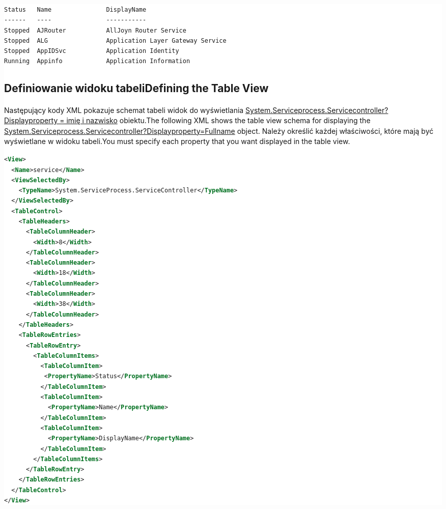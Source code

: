 ```output
Status   Name               DisplayName
------   ----               -----------
Stopped  AJRouter           AllJoyn Router Service
Stopped  ALG                Application Layer Gateway Service
Stopped  AppIDSvc           Application Identity
Running  Appinfo            Application Information
```

## <a name="defining-the-table-view"></a><span data-ttu-id="d9d76-110">Definiowanie widoku tabeli</span><span class="sxs-lookup"><span data-stu-id="d9d76-110">Defining the Table View</span></span>

<span data-ttu-id="d9d76-111">Następujący kody XML pokazuje schemat tabeli widok do wyświetlania [System.Serviceprocess.Servicecontroller? Displayproperty = imię i nazwisko](/dotnet/api/System.ServiceProcess.ServiceController) obiektu.</span><span class="sxs-lookup"><span data-stu-id="d9d76-111">The following XML shows the table view schema for displaying the [System.Serviceprocess.Servicecontroller?Displayproperty=Fullname](/dotnet/api/System.ServiceProcess.ServiceController) object.</span></span> <span data-ttu-id="d9d76-112">Należy określić każdej właściwości, które mają być wyświetlane w widoku tabeli.</span><span class="sxs-lookup"><span data-stu-id="d9d76-112">You must specify each property that you want displayed in the table view.</span></span>

```xml
<View>
  <Name>service</Name>
  <ViewSelectedBy>
    <TypeName>System.ServiceProcess.ServiceController</TypeName>
  </ViewSelectedBy>
  <TableControl>
    <TableHeaders>
      <TableColumnHeader>
        <Width>8</Width>
      </TableColumnHeader>
      <TableColumnHeader>
        <Width>18</Width>
      </TableColumnHeader>
      <TableColumnHeader>
        <Width>38</Width>
      </TableColumnHeader>
    </TableHeaders>
    <TableRowEntries>
      <TableRowEntry>
        <TableColumnItems>
          <TableColumnItem>
           <PropertyName>Status</PropertyName>
          </TableColumnItem>
          <TableColumnItem>
            <PropertyName>Name</PropertyName>
          </TableColumnItem>
          <TableColumnItem>
            <PropertyName>DisplayName</PropertyName>
          </TableColumnItem>
        </TableColumnItems>
      </TableRowEntry>
    </TableRowEntries>
  </TableControl>
</View>
```
